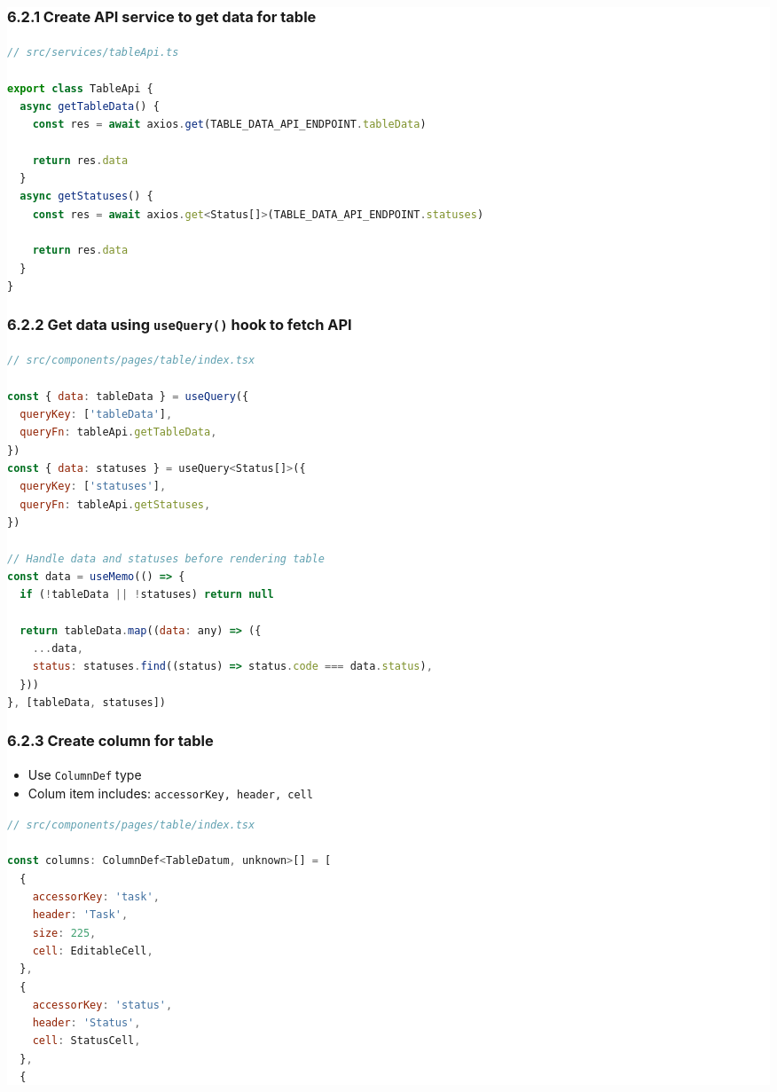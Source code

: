 ### 6.2.1 Create API service to get data for table

```js
// src/services/tableApi.ts

export class TableApi {
  async getTableData() {
    const res = await axios.get(TABLE_DATA_API_ENDPOINT.tableData)

    return res.data
  }
  async getStatuses() {
    const res = await axios.get<Status[]>(TABLE_DATA_API_ENDPOINT.statuses)

    return res.data
  }
}
```

### 6.2.2 Get data using `useQuery()` hook to fetch API

```js
// src/components/pages/table/index.tsx

const { data: tableData } = useQuery({
  queryKey: ['tableData'],
  queryFn: tableApi.getTableData,
})
const { data: statuses } = useQuery<Status[]>({
  queryKey: ['statuses'],
  queryFn: tableApi.getStatuses,
})

// Handle data and statuses before rendering table
const data = useMemo(() => {
  if (!tableData || !statuses) return null

  return tableData.map((data: any) => ({
    ...data,
    status: statuses.find((status) => status.code === data.status),
  }))
}, [tableData, statuses])
```

### 6.2.3 Create column for table

- Use `ColumnDef` type
- Colum item includes: `accessorKey, header, cell`

```js
// src/components/pages/table/index.tsx

const columns: ColumnDef<TableDatum, unknown>[] = [
  {
    accessorKey: 'task',
    header: 'Task',
    size: 225,
    cell: EditableCell,
  },
  {
    accessorKey: 'status',
    header: 'Status',
    cell: StatusCell,
  },
  {
```